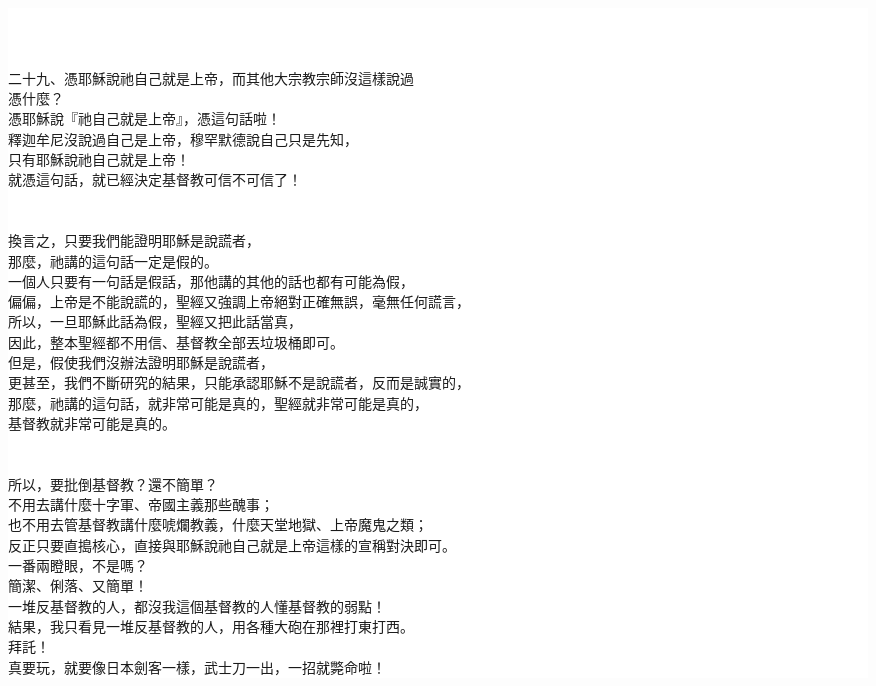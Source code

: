 <div>&nbsp;</div>

<div>&nbsp;</div>

<div>&nbsp;</div>

<div>二十九、憑耶穌說祂自己就是上帝，而其他大宗教宗師沒這樣說過</div>

<div>憑什麼？</div>

<div>憑耶穌說『祂自己就是上帝』，憑這句話啦！</div>

<div>釋迦牟尼沒說過自己是上帝，穆罕默德說自己只是先知，</div>

<div>只有耶穌說祂自己就是上帝！</div>

<div>就憑這句話，就已經決定基督教可信不可信了！</div>

<div>&nbsp;</div>

<div>&nbsp;</div>

<div>換言之，只要我們能證明耶穌是說謊者，</div>

<div>那麼，祂講的這句話一定是假的。</div>

<div>一個人只要有一句話是假話，那他講的其他的話也都有可能為假，</div>

<div>偏偏，上帝是不能說謊的，聖經又強調上帝絕對正確無誤，毫無任何謊言，</div>

<div>所以，一旦耶穌此話為假，聖經又把此話當真，</div>

<div>因此，整本聖經都不用信、基督教全部丟垃圾桶即可。</div>

<div>但是，假使我們沒辦法證明耶穌是說謊者，</div>

<div>更甚至，我們不斷研究的結果，只能承認耶穌不是說謊者，反而是誠實的，</div>

<div>那麼，祂講的這句話，就非常可能是真的，聖經就非常可能是真的，</div>

<div>基督教就非常可能是真的。</div>

<div>&nbsp;</div>

<div>&nbsp;</div>

<div>所以，要批倒基督教？還不簡單？</div>

<div>不用去講什麼十字軍、帝國主義那些醜事；</div>

<div>也不用去管基督教講什麼唬爛教義，什麼天堂地獄、上帝魔鬼之類；</div>

<div>反正只要直搗核心，直接與耶穌說祂自己就是上帝這樣的宣稱對決即可。</div>

<div>一番兩瞪眼，不是嗎？</div>

<div>簡潔、俐落、又簡單！</div>

<div>一堆反基督教的人，都沒我這個基督教的人懂基督教的弱點！</div>

<div>結果，我只看見一堆反基督教的人，用各種大砲在那裡打東打西。</div>

<div>拜託！</div>

<div>真要玩，就要像日本劍客一樣，武士刀一出，一招就斃命啦！</div>
